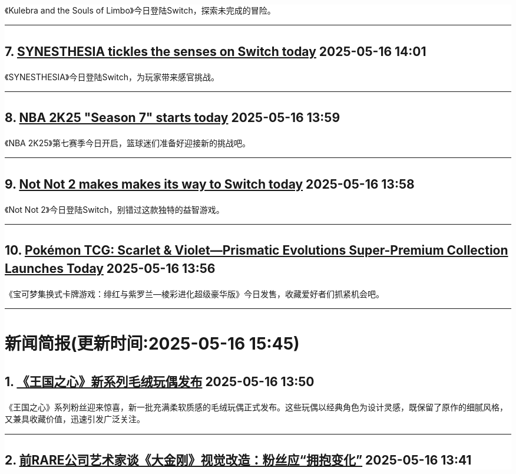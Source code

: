 《Kulebra and the Souls of Limbo》今日登陆Switch，探索未完成的冒险。

---

## 7. [SYNESTHESIA tickles the senses on Switch today](https://gonintendo.com/contents/48523-synesthesia-tickles-the-senses-on-switch-today) 2025-05-16 14:01

《SYNESTHESIA》今日登陆Switch，为玩家带来感官挑战。

---

## 8. [NBA 2K25 "Season 7" starts today](https://gonintendo.com/contents/48522-nba-2k25-season-7-starts-today) 2025-05-16 13:59

《NBA 2K25》第七赛季今日开启，篮球迷们准备好迎接新的挑战吧。

---

## 9. [Not Not 2 makes makes its way to Switch today](https://gonintendo.com/contents/48521-not-not-2-makes-makes-its-way-to-switch-today) 2025-05-16 13:58

《Not Not 2》今日登陆Switch，别错过这款独特的益智游戏。

---

## 10. [Pokémon TCG: Scarlet & Violet—Prismatic Evolutions Super-Premium Collection Launches Today](https://gonintendo.com/contents/48520-pokemon-tcg-scarlet-violet-prismatic-evolutions-super-premium-collection-launches) 2025-05-16 13:56

《宝可梦集换式卡牌游戏：绯红与紫罗兰—棱彩进化超级豪华版》今日发售，收藏爱好者们抓紧机会吧。

---
# 新闻简报(更新时间:2025-05-16 15:45)

## 1. [《王国之心》新系列毛绒玩偶发布](https://gonintendo.com/contents/48519-new-series-of-kingdom-hearts-plush-dolls-revealed)   2025-05-16 13:50

《王国之心》系列粉丝迎来惊喜，新一批充满柔软质感的毛绒玩偶正式发布。这些玩偶以经典角色为设计灵感，既保留了原作的细腻风格，又兼具收藏价值，迅速引发广泛关注。

---

## 2. [前RARE公司艺术家谈《大金刚》视觉改造：粉丝应“拥抱变化”](https://gonintendo.com/contents/47066-ex-rare-donkey-kong-artist-says-fans-should-embrace-change-with-dk-s-visual-revamp)   2025-05-16 13:41
